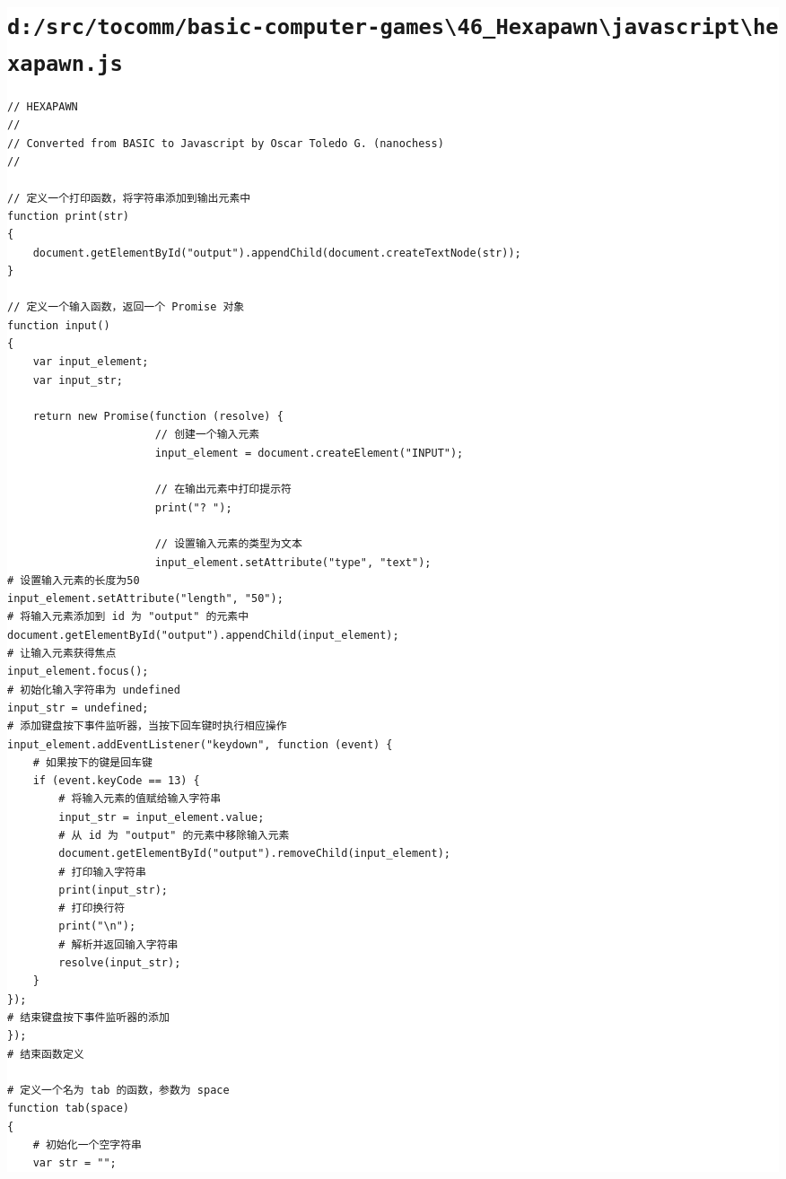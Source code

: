 # `d:/src/tocomm/basic-computer-games\46_Hexapawn\javascript\hexapawn.js`

```
// HEXAPAWN
//
// Converted from BASIC to Javascript by Oscar Toledo G. (nanochess)
//

// 定义一个打印函数，将字符串添加到输出元素中
function print(str)
{
    document.getElementById("output").appendChild(document.createTextNode(str));
}

// 定义一个输入函数，返回一个 Promise 对象
function input()
{
    var input_element;
    var input_str;

    return new Promise(function (resolve) {
                       // 创建一个输入元素
                       input_element = document.createElement("INPUT");

                       // 在输出元素中打印提示符
                       print("? ");

                       // 设置输入元素的类型为文本
                       input_element.setAttribute("type", "text");
# 设置输入元素的长度为50
input_element.setAttribute("length", "50");
# 将输入元素添加到 id 为 "output" 的元素中
document.getElementById("output").appendChild(input_element);
# 让输入元素获得焦点
input_element.focus();
# 初始化输入字符串为 undefined
input_str = undefined;
# 添加键盘按下事件监听器，当按下回车键时执行相应操作
input_element.addEventListener("keydown", function (event) {
    # 如果按下的键是回车键
    if (event.keyCode == 13) {
        # 将输入元素的值赋给输入字符串
        input_str = input_element.value;
        # 从 id 为 "output" 的元素中移除输入元素
        document.getElementById("output").removeChild(input_element);
        # 打印输入字符串
        print(input_str);
        # 打印换行符
        print("\n");
        # 解析并返回输入字符串
        resolve(input_str);
    }
});
# 结束键盘按下事件监听器的添加
});
# 结束函数定义

# 定义一个名为 tab 的函数，参数为 space
function tab(space)
{
    # 初始化一个空字符串
    var str = "";
```